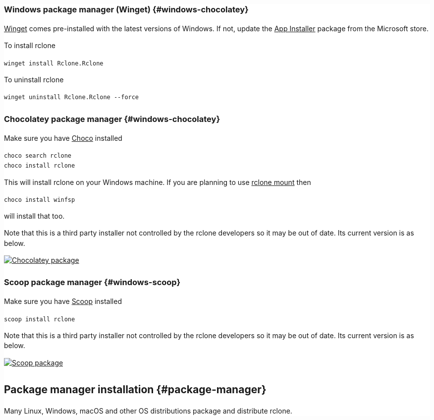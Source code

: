 ### Windows package manager (Winget) {#windows-chocolatey}

[Winget](https://learn.microsoft.com/en-us/windows/package-manager/) comes pre-installed with the latest versions of Windows. If not, update the [App Installer](https://www.microsoft.com/p/app-installer/9nblggh4nns1) package from the Microsoft store.

To install rclone
```
winget install Rclone.Rclone
```
To uninstall rclone
```
winget uninstall Rclone.Rclone --force
```

### Chocolatey package manager {#windows-chocolatey}

Make sure you have [Choco](https://chocolatey.org/) installed

```
choco search rclone
choco install rclone
```

This will install rclone on your Windows machine. If you are planning
to use [rclone mount](/commands/rclone_mount/) then

```
choco install winfsp
```

will install that too.

Note that this is a third party installer not controlled by the rclone
developers so it may be out of date. Its current version is as below.

[![Chocolatey package](https://repology.org/badge/version-for-repo/chocolatey/rclone.svg)](https://repology.org/project/rclone/versions)

### Scoop package manager {#windows-scoop}

Make sure you have [Scoop](https://scoop.sh/) installed

```
scoop install rclone
```

Note that this is a third party installer not controlled by the rclone
developers so it may be out of date. Its current version is as below.

[![Scoop package](https://repology.org/badge/version-for-repo/scoop/rclone.svg)](https://repology.org/project/rclone/versions)

## Package manager installation {#package-manager}

Many Linux, Windows, macOS and other OS distributions package and
distribute rclone.
